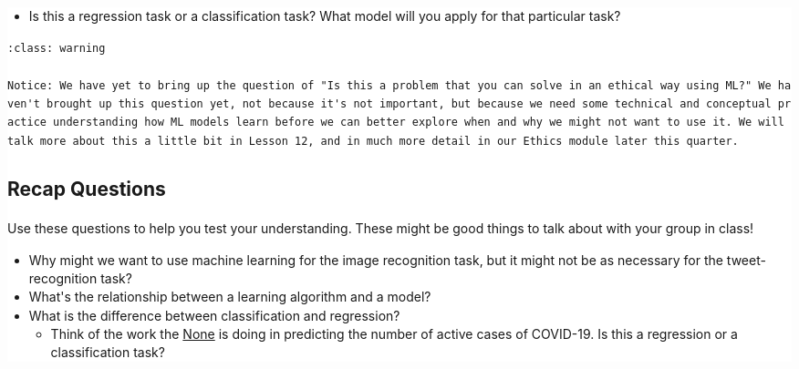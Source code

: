 -  Is this a regression task or a classification task? What model will you apply for that particular task?  


```{admonition} Warning
:class: warning

Notice: We have yet to bring up the question of "Is this a problem that you can solve in an ethical way using ML?" We haven't brought up this question yet, not because it's not important, but because we need some technical and conceptual practice understanding how ML models learn before we can better explore when and why we might not want to use it. We will talk more about this a little bit in Lesson 12, and in much more detail in our Ethics module later this quarter.

```

##  Recap Questions  

Use these questions to help you test your understanding. These might be good things to talk about with your group in class!  
-  Why might we want to use machine learning for the image recognition task, but it might not be as necessary for the tweet-recognition task?  
-  What's the relationship between a learning algorithm and a model?  
-  What is the difference between classification and regression?  
    -  Think of the work the         [None](http://www.healthdata.org/)         is doing in predicting the number of active cases of COVID-19. Is this a regression or a classification task?  


